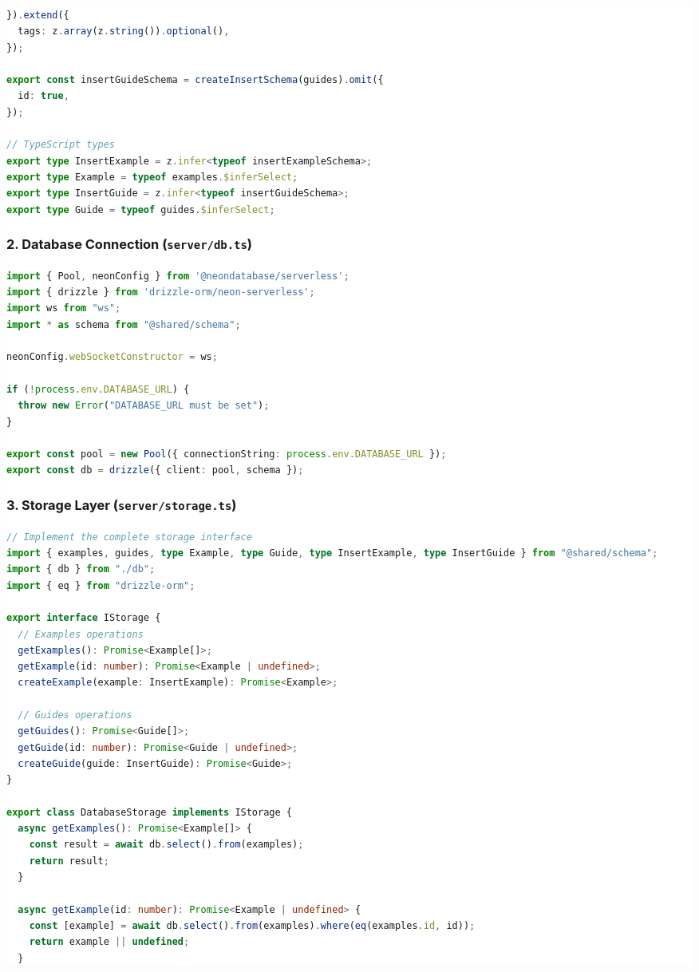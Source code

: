 ```typescript
}).extend({
  tags: z.array(z.string()).optional(),
});

export const insertGuideSchema = createInsertSchema(guides).omit({
  id: true,
});

// TypeScript types
export type InsertExample = z.infer<typeof insertExampleSchema>;
export type Example = typeof examples.$inferSelect;
export type InsertGuide = z.infer<typeof insertGuideSchema>;
export type Guide = typeof guides.$inferSelect;
```

### 2. Database Connection (`server/db.ts`)
```typescript
import { Pool, neonConfig } from '@neondatabase/serverless';
import { drizzle } from 'drizzle-orm/neon-serverless';
import ws from "ws";
import * as schema from "@shared/schema";

neonConfig.webSocketConstructor = ws;

if (!process.env.DATABASE_URL) {
  throw new Error("DATABASE_URL must be set");
}

export const pool = new Pool({ connectionString: process.env.DATABASE_URL });
export const db = drizzle({ client: pool, schema });
```

### 3. Storage Layer (`server/storage.ts`)
```typescript
// Implement the complete storage interface
import { examples, guides, type Example, type Guide, type InsertExample, type InsertGuide } from "@shared/schema";
import { db } from "./db";
import { eq } from "drizzle-orm";

export interface IStorage {
  // Examples operations
  getExamples(): Promise<Example[]>;
  getExample(id: number): Promise<Example | undefined>;
  createExample(example: InsertExample): Promise<Example>;
  
  // Guides operations
  getGuides(): Promise<Guide[]>;
  getGuide(id: number): Promise<Guide | undefined>;
  createGuide(guide: InsertGuide): Promise<Guide>;
}

export class DatabaseStorage implements IStorage {
  async getExamples(): Promise<Example[]> {
    const result = await db.select().from(examples);
    return result;
  }

  async getExample(id: number): Promise<Example | undefined> {
    const [example] = await db.select().from(examples).where(eq(examples.id, id));
    return example || undefined;
  }

```